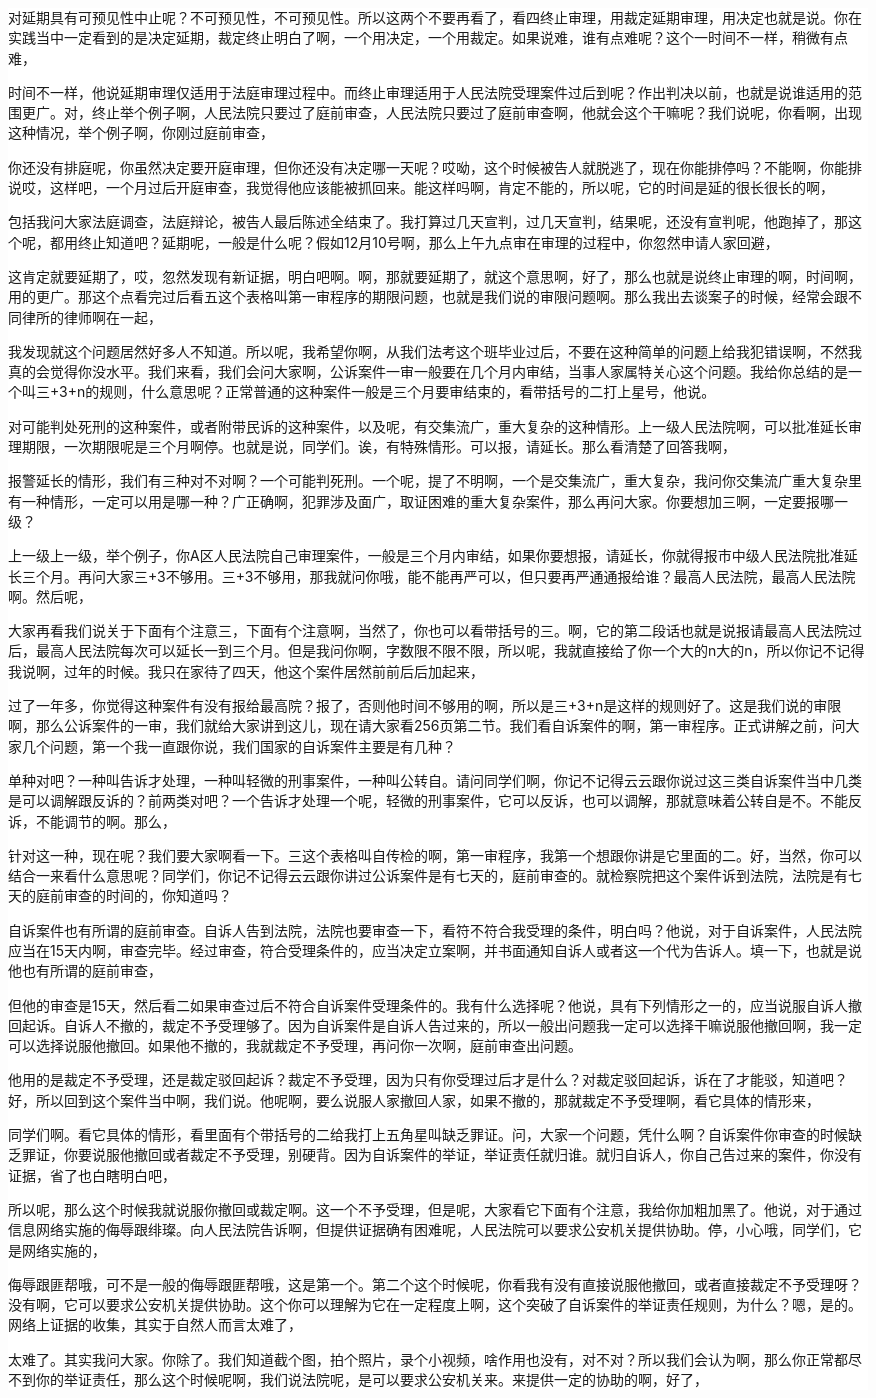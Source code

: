 对延期具有可预见性中止呢？不可预见性，不可预见性。所以这两个不要再看了，看四终止审理，用裁定延期审理，用决定也就是说。你在实践当中一定看到的是决定延期，裁定终止明白了啊，一个用决定，一个用裁定。如果说难，谁有点难呢？这个一时间不一样，稍微有点难，

时间不一样，他说延期审理仅适用于法庭审理过程中。而终止审理适用于人民法院受理案件过后到呢？作出判决以前，也就是说谁适用的范围更广。对，终止举个例子啊，人民法院只要过了庭前审查，人民法院只要过了庭前审查啊，他就会这个干嘛呢？我们说呢，你看啊，出现这种情况，举个例子啊，你刚过庭前审查，

你还没有排庭呢，你虽然决定要开庭审理，但你还没有决定哪一天呢？哎呦，这个时候被告人就脱逃了，现在你能排停吗？不能啊，你能排说哎，这样吧，一个月过后开庭审查，我觉得他应该能被抓回来。能这样吗啊，肯定不能的，所以呢，它的时间是延的很长很长的啊，

包括我问大家法庭调查，法庭辩论，被告人最后陈述全结束了。我打算过几天宣判，过几天宣判，结果呢，还没有宣判呢，他跑掉了，那这个呢，都用终止知道吧？延期呢，一般是什么呢？假如12月10号啊，那么上午九点审在审理的过程中，你忽然申请人家回避，

这肯定就要延期了，哎，忽然发现有新证据，明白吧啊。啊，那就要延期了，就这个意思啊，好了，那么也就是说终止审理的啊，时间啊，用的更广。那这个点看完过后看五这个表格叫第一审程序的期限问题，也就是我们说的审限问题啊。那么我出去谈案子的时候，经常会跟不同律所的律师啊在一起，

我发现就这个问题居然好多人不知道。所以呢，我希望你啊，从我们法考这个班毕业过后，不要在这种简单的问题上给我犯错误啊，不然我真的会觉得你没水平。我们来看，我们会问大家啊，公诉案件一审一般要在几个月内审结，当事人家属特关心这个问题。我给你总结的是一个叫三+3+n的规则，什么意思呢？正常普通的这种案件一般是三个月要审结束的，看带括号的二打上星号，他说。

对可能判处死刑的这种案件，或者附带民诉的这种案件，以及呢，有交集流广，重大复杂的这种情形。上一级人民法院啊，可以批准延长审理期限，一次期限呢是三个月啊停。也就是说，同学们。诶，有特殊情形。可以报，请延长。那么看清楚了回答我啊，

报警延长的情形，我们有三种对不对啊？一个可能判死刑。一个呢，提了不明啊，一个是交集流广，重大复杂，我问你交集流广重大复杂里有一种情形，一定可以用是哪一种？广正确啊，犯罪涉及面广，取证困难的重大复杂案件，那么再问大家。你要想加三啊，一定要报哪一级？

上一级上一级，举个例子，你A区人民法院自己审理案件，一般是三个月内审结，如果你要想报，请延长，你就得报市中级人民法院批准延长三个月。再问大家三+3不够用。三+3不够用，那我就问你哦，能不能再严可以，但只要再严通通报给谁？最高人民法院，最高人民法院啊。然后呢，

大家再看我们说关于下面有个注意三，下面有个注意啊，当然了，你也可以看带括号的三。啊，它的第二段话也就是说报请最高人民法院过后，最高人民法院每次可以延长一到三个月。但是我问你啊，字数限不限不限，所以呢，我就直接给了你一个大的n大的n，所以你记不记得我说啊，过年的时候。我只在家待了四天，他这个案件居然前前后后加起来，

过了一年多，你觉得这种案件有没有报给最高院？报了，否则他时间不够用的啊，所以是三+3+n是这样的规则好了。这是我们说的审限啊，那么公诉案件的一审，我们就给大家讲到这儿，现在请大家看256页第二节。我们看自诉案件的啊，第一审程序。正式讲解之前，问大家几个问题，第一个我一直跟你说，我们国家的自诉案件主要是有几种？

单种对吧？一种叫告诉才处理，一种叫轻微的刑事案件，一种叫公转自。请问同学们啊，你记不记得云云跟你说过这三类自诉案件当中几类是可以调解跟反诉的？前两类对吧？一个告诉才处理一个呢，轻微的刑事案件，它可以反诉，也可以调解，那就意味着公转自是不。不能反诉，不能调节的啊。那么，

针对这一种，现在呢？我们要大家啊看一下。三这个表格叫自传检的啊，第一审程序，我第一个想跟你讲是它里面的二。好，当然，你可以结合一来看什么意思呢？同学们，你记不记得云云跟你讲过公诉案件是有七天的，庭前审查的。就检察院把这个案件诉到法院，法院是有七天的庭前审查的时间的，你知道吗？

自诉案件也有所谓的庭前审查。自诉人告到法院，法院也要审查一下，看符不符合我受理的条件，明白吗？他说，对于自诉案件，人民法院应当在15天内啊，审查完毕。经过审查，符合受理条件的，应当决定立案啊，并书面通知自诉人或者这一个代为告诉人。填一下，也就是说他也有所谓的庭前审查，

但他的审查是15天，然后看二如果审查过后不符合自诉案件受理条件的。我有什么选择呢？他说，具有下列情形之一的，应当说服自诉人撤回起诉。自诉人不撤的，裁定不予受理够了。因为自诉案件是自诉人告过来的，所以一般出问题我一定可以选择干嘛说服他撤回啊，我一定可以选择说服他撤回。如果他不撤的，我就裁定不予受理，再问你一次啊，庭前审查出问题。

他用的是裁定不予受理，还是裁定驳回起诉？裁定不予受理，因为只有你受理过后才是什么？对裁定驳回起诉，诉在了才能驳，知道吧？好，所以回到这个案件当中啊，我们说。他呢啊，要么说服人家撤回人家，如果不撤的，那就裁定不予受理啊，看它具体的情形来，

同学们啊。看它具体的情形，看里面有个带括号的二给我打上五角星叫缺乏罪证。问，大家一个问题，凭什么啊？自诉案件你审查的时候缺乏罪证，你要说服他撤回或者裁定不予受理，别硬背。因为自诉案件的举证，举证责任就归谁。就归自诉人，你自己告过来的案件，你没有证据，省了也白瞎明白吧，

所以呢，那么这个时候我就说服你撤回或裁定啊。这一个不予受理，但是呢，大家看它下面有个注意，我给你加粗加黑了。他说，对于通过信息网络实施的侮辱跟绯璨。向人民法院告诉啊，但提供证据确有困难呢，人民法院可以要求公安机关提供协助。停，小心哦，同学们，它是网络实施的，

侮辱跟匪帮哦，可不是一般的侮辱跟匪帮哦，这是第一个。第二个这个时候呢，你看我有没有直接说服他撤回，或者直接裁定不予受理呀？没有啊，它可以要求公安机关提供协助。这个你可以理解为它在一定程度上啊，这个突破了自诉案件的举证责任规则，为什么？嗯，是的。网络上证据的收集，其实于自然人而言太难了，

太难了。其实我问大家。你除了。我们知道截个图，拍个照片，录个小视频，啥作用也没有，对不对？所以我们会认为啊，那么你正常都尽不到你的举证责任，那么这个时候呢啊，我们说法院呢，是可以要求公安机关来。来提供一定的协助的啊，好了，
